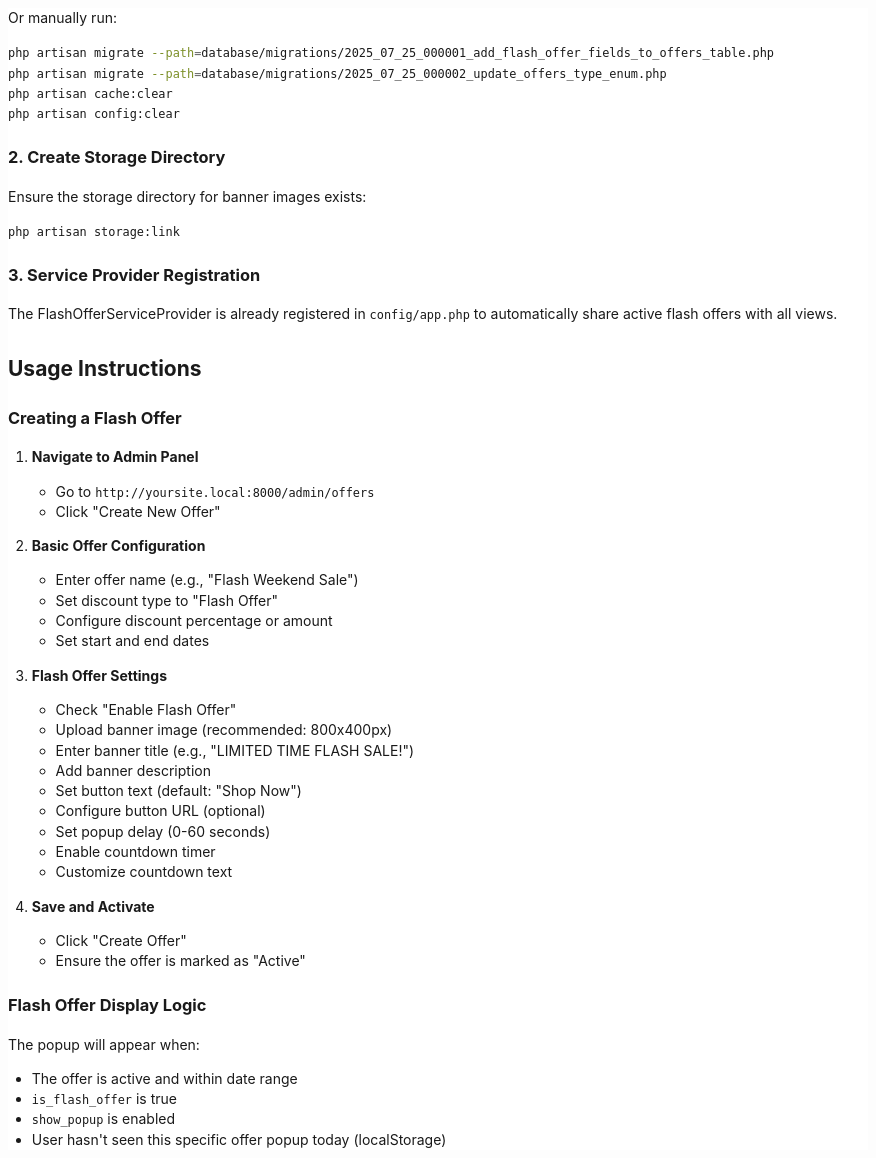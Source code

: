 Or manually run:
```bash
php artisan migrate --path=database/migrations/2025_07_25_000001_add_flash_offer_fields_to_offers_table.php
php artisan migrate --path=database/migrations/2025_07_25_000002_update_offers_type_enum.php
php artisan cache:clear
php artisan config:clear
```

### 2. Create Storage Directory
Ensure the storage directory for banner images exists:
```bash
php artisan storage:link
```

### 3. Service Provider Registration
The FlashOfferServiceProvider is already registered in `config/app.php` to automatically share active flash offers with all views.

## Usage Instructions

### Creating a Flash Offer

1. **Navigate to Admin Panel**
   - Go to `http://yoursite.local:8000/admin/offers`
   - Click "Create New Offer"

2. **Basic Offer Configuration**
   - Enter offer name (e.g., "Flash Weekend Sale")
   - Set discount type to "Flash Offer"
   - Configure discount percentage or amount
   - Set start and end dates

3. **Flash Offer Settings**
   - Check "Enable Flash Offer"
   - Upload banner image (recommended: 800x400px)
   - Enter banner title (e.g., "LIMITED TIME FLASH SALE!")
   - Add banner description
   - Set button text (default: "Shop Now")
   - Configure button URL (optional)
   - Set popup delay (0-60 seconds)
   - Enable countdown timer
   - Customize countdown text

4. **Save and Activate**
   - Click "Create Offer"
   - Ensure the offer is marked as "Active"

### Flash Offer Display Logic

The popup will appear when:
- The offer is active and within date range
- `is_flash_offer` is true
- `show_popup` is enabled
- User hasn't seen this specific offer popup today (localStorage)
